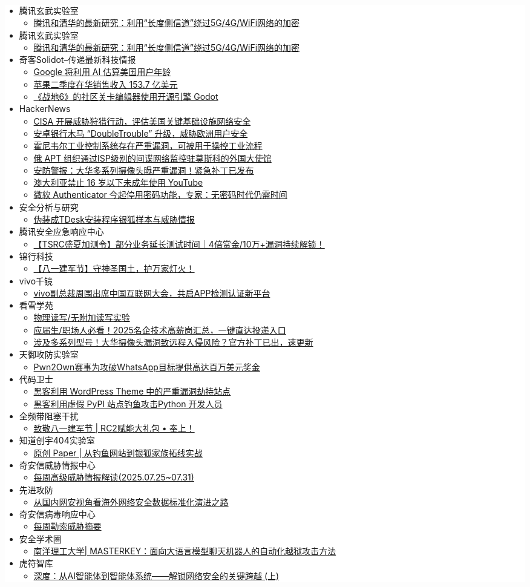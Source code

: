 - 腾讯玄武实验室
  - [腾讯和清华的最新研究：利用“长度侧信道”绕过5G/4G/WiFi网络的加密](https://xlab.tencent.com/cn/2025/08/01/len-oracle/)
- 腾讯玄武实验室
  - [腾讯和清华的最新研究：利用“长度侧信道”绕过5G/4G/WiFi网络的加密](https://xlab.tencent.com/cn/2025/08/01/len-oracle/)
- 奇客Solidot–传递最新科技情报
  - [Google 将利用 AI 估算美国用户年龄](https://www.solidot.org/story?sid=81945)
  - [苹果二季度在华销售收入 153.7 亿美元](https://www.solidot.org/story?sid=81944)
  - [《战地6》的社区关卡编辑器使用开源引擎 Godot](https://www.solidot.org/story?sid=81943)
- HackerNews
  - [CISA 开展威胁狩猎行动，评估美国关键基础设施网络安全](https://hackernews.cc/archives/60045)
  - [安卓银行木马 “DoubleTrouble” 升级，威胁欧洲用户安全](https://hackernews.cc/archives/60043)
  - [​​霍尼韦尔工业控制系统存在严重漏洞，可被用于操控工业流程](https://hackernews.cc/archives/60039)
  - [俄 APT 组织通过ISP级别的间谍网络监控驻莫斯科的外国大使馆](https://hackernews.cc/archives/60037)
  - [安防警报：​​大华多系列摄像头曝严重漏洞！紧急补丁已发布](https://hackernews.cc/archives/60034)
  - [澳大利亚禁止 16 岁以下未成年使用 YouTube](https://hackernews.cc/archives/60030)
  - [微软 Authenticator 今起停用密码功能，专家：无密码时代仍需时间](https://hackernews.cc/archives/60028)
- 安全分析与研究
  - [伪装成TDesk安装程序银狐样本与威胁情报](https://mp.weixin.qq.com/s?__biz=MzA4ODEyODA3MQ==&mid=2247492985&idx=1&sn=bdaa2cdab1b1b5e07c0b6a9ca50486d9)
- 腾讯安全应急响应中心
  - [【TSRC盛夏加测令】部分业务延长测试时间｜4倍赏金/10万+漏洞持续解锁！](https://mp.weixin.qq.com/s?__biz=MjM5NzE1NjA0MQ==&mid=2651207302&idx=1&sn=ff295aba92aaf5e30ee1fe494c285cd7)
- 锦行科技
  - [【八一建军节】守神圣国土，护万家灯火！](https://mp.weixin.qq.com/s?__biz=MzIxNTQxMjQyNg==&mid=2247494265&idx=1&sn=d58212ea461916c21d9f570ad1fc193d)
- vivo千镜
  - [vivo副总裁周围出席中国互联网大会，共启APP检测认证新平台](https://mp.weixin.qq.com/s?__biz=MzI0Njg4NzE3MQ==&mid=2247492155&idx=1&sn=7727671af6965b293736bedc0dcdaba6)
- 看雪学苑
  - [物理读写/无附加读写实验](https://mp.weixin.qq.com/s?__biz=MjM5NTc2MDYxMw==&mid=2458597873&idx=1&sn=07c7905e2d895effb20393537dd63a0c)
  - [应届生/职场人必看！2025名企技术高薪岗汇总，一键直达投递入口](https://mp.weixin.qq.com/s?__biz=MjM5NTc2MDYxMw==&mid=2458597873&idx=2&sn=94b98334abe59614117959b4abc58aee)
  - [涉及多系列型号！大华摄像头漏洞致远程入侵风险？官方补丁已出，速更新](https://mp.weixin.qq.com/s?__biz=MjM5NTc2MDYxMw==&mid=2458597873&idx=3&sn=087d4172aec28fdcb0de0389e5830eb8)
- 天御攻防实验室
  - [Pwn2Own赛事为攻破WhatsApp目标提供高达百万美元奖金](https://mp.weixin.qq.com/s?__biz=MzU0MzgyMzM2Nw==&mid=2247486461&idx=1&sn=4096d675dd9cf30b4e61f9c41a6c0ab6)
- 代码卫士
  - [黑客利用 WordPress Theme 中的严重漏洞劫持站点](https://mp.weixin.qq.com/s?__biz=MzI2NTg4OTc5Nw==&mid=2247523700&idx=1&sn=c577be227514bc132cf60d99a30e4ee9)
  - [黑客利用虚假 PyPI 站点钓鱼攻击Python 开发人员](https://mp.weixin.qq.com/s?__biz=MzI2NTg4OTc5Nw==&mid=2247523700&idx=2&sn=463d300bdfd3de129cd5d258ceb67cf4)
- 全频带阻塞干扰
  - [致敬八一建军节 | RC2赋能大礼包 • 奉上！](https://mp.weixin.qq.com/s?__biz=MzIzMzE2OTQyNA==&mid=2648958723&idx=1&sn=63376daeda828451229e2b227f2f88fb)
- 知道创宇404实验室
  - [原创 Paper | 从钓鱼网站到银狐家族拓线实战](https://mp.weixin.qq.com/s?__biz=MzAxNDY2MTQ2OQ==&mid=2650991008&idx=1&sn=e4937a11557af550847d86a9580f3798)
- 奇安信威胁情报中心
  - [每周高级威胁情报解读(2025.07.25~07.31)](https://mp.weixin.qq.com/s?__biz=MzI2MDc2MDA4OA==&mid=2247515515&idx=1&sn=ddb2497a75d550bcddced8f680a6eff8)
- 先进攻防
  - [从国内网安视角看海外网络安全数据标准化演进之路](https://mp.weixin.qq.com/s?__biz=MzI1MDA1MjcxMw==&mid=2649908637&idx=1&sn=e55a61cf8df51564b5669fb13981c995)
- 奇安信病毒响应中心
  - [每周勒索威胁摘要](https://mp.weixin.qq.com/s?__biz=MzI5Mzg5MDM3NQ==&mid=2247498520&idx=1&sn=466ef42c62e5d5721b95522037ebcceb)
- 安全学术圈
  - [南洋理工大学| MASTERKEY：面向大语言模型聊天机器人的自动化越狱攻击方法](https://mp.weixin.qq.com/s?__biz=MzU5MTM5MTQ2MA==&mid=2247493166&idx=1&sn=23e116437009e837af2faf226a070c90)
- 虎符智库
  - [深度：从AI智能体到智能体系统——解锁网络安全的关键跨越 (上)​​](https://mp.weixin.qq.com/s?__biz=MzIwNjYwMTMyNQ==&mid=2247493415&idx=1&sn=c00a47c5d3edb7d776184de01f7e0b68)
